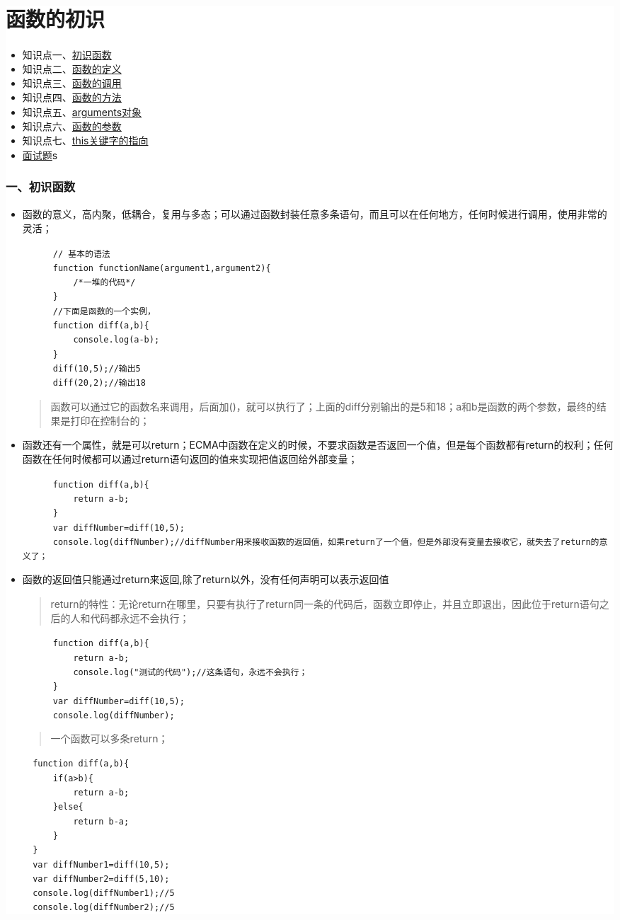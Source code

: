 
<a name="zero"></a>
# 函数的初识
- 知识点一、[初识函数](#one)
- 知识点二、[函数的定义](#two)
- 知识点三、[函数的调用](#three)
- 知识点四、[函数的方法](#four)
- 知识点五、[arguments对象](#five)
- 知识点六、[函数的参数](#six)
- 知识点七、[this关键字的指向](#seven)
- [面试题](#footer)s

<a name="one"></a>
### 一、初识函数

- 函数的意义，高内聚，低耦合，复用与多态；可以通过函数封装任意多条语句，而且可以在任何地方，任何时候进行调用，使用非常的灵活；

            // 基本的语法
            function functionName(argument1,argument2){
                /*一堆的代码*/
            }
            //下面是函数的一个实例，
            function diff(a,b){
                console.log(a-b);
            }
            diff(10,5);//输出5
            diff(20,2);//输出18

    > 函数可以通过它的函数名来调用，后面加()，就可以执行了；上面的diff分别输出的是5和18；a和b是函数的两个参数，最终的结果是打印在控制台的；

- 函数还有一个属性，就是可以return；ECMA中函数在定义的时候，不要求函数是否返回一个值，但是每个函数都有return的权利；任何函数在任何时候都可以通过return语句返回的值来实现把值返回给外部变量；

            function diff(a,b){
                return a-b;
            }
            var diffNumber=diff(10,5);
            console.log(diffNumber);//diffNumber用来接收函数的返回值，如果return了一个值，但是外部没有变量去接收它，就失去了return的意义了；

- 函数的返回值只能通过return来返回,除了return以外，没有任何声明可以表示返回值
    
    > return的特性：无论return在哪里，只要有执行了return同一条的代码后，函数立即停止，并且立即退出，因此位于return语句之后的人和代码都永远不会执行； 

            function diff(a,b){
                return a-b;
                console.log("测试的代码");//这条语句，永远不会执行；
            }
            var diffNumber=diff(10,5);
            console.log(diffNumber);

    > 一个函数可以多条return；
   
        function diff(a,b){
            if(a>b){
                return a-b;
            }else{
                return b-a;
            }
        }
        var diffNumber1=diff(10,5);
        var diffNumber2=diff(5,10);
        console.log(diffNumber1);//5
        console.log(diffNumber2);//5
